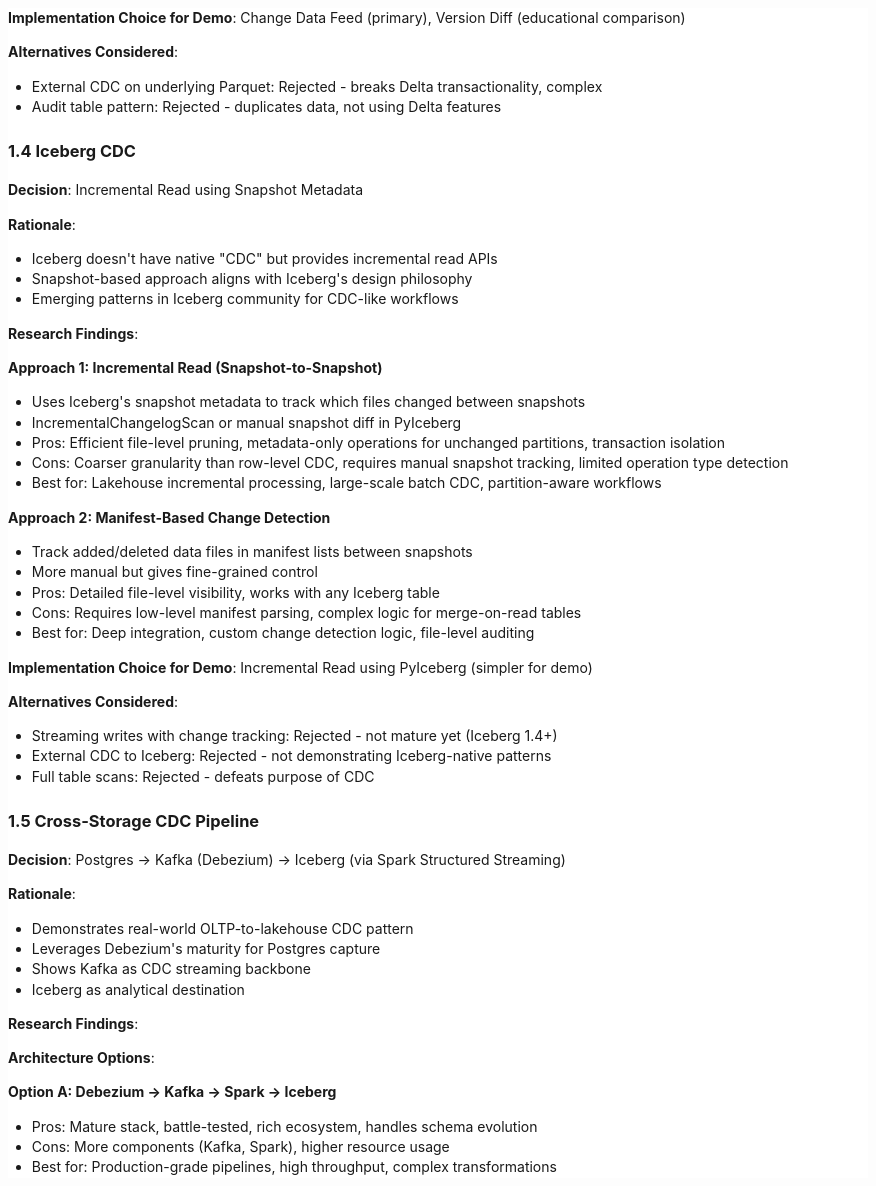 **Implementation Choice for Demo**: Change Data Feed (primary), Version Diff (educational comparison)

**Alternatives Considered**:
- External CDC on underlying Parquet: Rejected - breaks Delta transactionality, complex
- Audit table pattern: Rejected - duplicates data, not using Delta features

### 1.4 Iceberg CDC

**Decision**: Incremental Read using Snapshot Metadata

**Rationale**:
- Iceberg doesn't have native "CDC" but provides incremental read APIs
- Snapshot-based approach aligns with Iceberg's design philosophy
- Emerging patterns in Iceberg community for CDC-like workflows

**Research Findings**:

**Approach 1: Incremental Read (Snapshot-to-Snapshot)**
- Uses Iceberg's snapshot metadata to track which files changed between snapshots
- IncrementalChangelogScan or manual snapshot diff in PyIceberg
- Pros: Efficient file-level pruning, metadata-only operations for unchanged partitions, transaction isolation
- Cons: Coarser granularity than row-level CDC, requires manual snapshot tracking, limited operation type detection
- Best for: Lakehouse incremental processing, large-scale batch CDC, partition-aware workflows

**Approach 2: Manifest-Based Change Detection**
- Track added/deleted data files in manifest lists between snapshots
- More manual but gives fine-grained control
- Pros: Detailed file-level visibility, works with any Iceberg table
- Cons: Requires low-level manifest parsing, complex logic for merge-on-read tables
- Best for: Deep integration, custom change detection logic, file-level auditing

**Implementation Choice for Demo**: Incremental Read using PyIceberg (simpler for demo)

**Alternatives Considered**:
- Streaming writes with change tracking: Rejected - not mature yet (Iceberg 1.4+)
- External CDC to Iceberg: Rejected - not demonstrating Iceberg-native patterns
- Full table scans: Rejected - defeats purpose of CDC

### 1.5 Cross-Storage CDC Pipeline

**Decision**: Postgres → Kafka (Debezium) → Iceberg (via Spark Structured Streaming)

**Rationale**:
- Demonstrates real-world OLTP-to-lakehouse CDC pattern
- Leverages Debezium's maturity for Postgres capture
- Shows Kafka as CDC streaming backbone
- Iceberg as analytical destination

**Research Findings**:

**Architecture Options**:

**Option A: Debezium → Kafka → Spark → Iceberg**
- Pros: Mature stack, battle-tested, rich ecosystem, handles schema evolution
- Cons: More components (Kafka, Spark), higher resource usage
- Best for: Production-grade pipelines, high throughput, complex transformations
